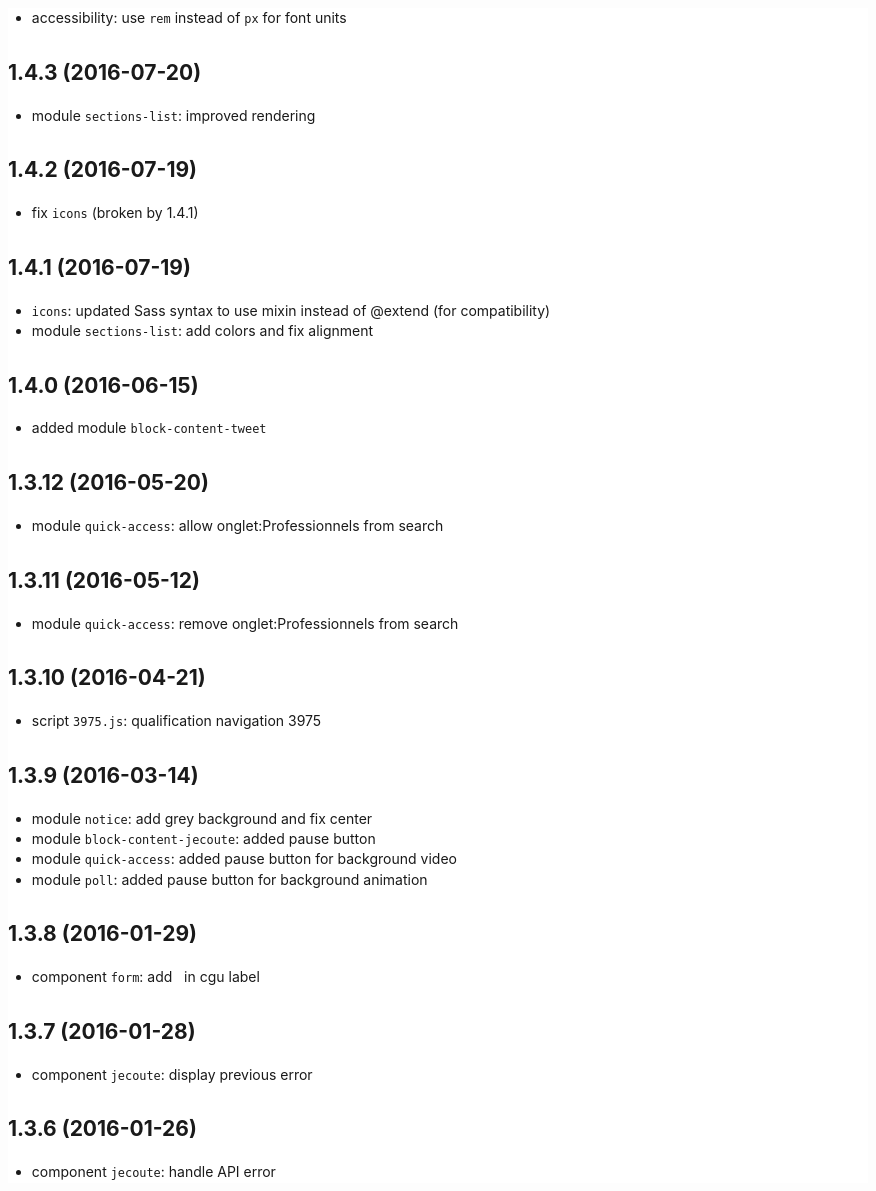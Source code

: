 * accessibility: use `rem` instead of `px` for font units

## 1.4.3 (2016-07-20)

* module `sections-list`: improved rendering

## 1.4.2 (2016-07-19)

* fix `icons` (broken by 1.4.1)

## 1.4.1 (2016-07-19)

* `icons`: updated Sass syntax to use mixin instead of @extend (for compatibility)
* module `sections-list`: add colors and fix alignment

## 1.4.0 (2016-06-15)

* added module `block-content-tweet`

## 1.3.12 (2016-05-20)

* module `quick-access`: allow onglet:Professionnels from search

## 1.3.11 (2016-05-12)

* module `quick-access`: remove onglet:Professionnels from search

## 1.3.10 (2016-04-21)

* script `3975.js`: qualification navigation 3975

## 1.3.9 (2016-03-14)

* module `notice`: add grey background and fix center
* module `block-content-jecoute`: added pause button
* module `quick-access`: added pause button for background video
* module `poll`: added pause button for background animation

## 1.3.8 (2016-01-29)

* component `form`: add &nbsp; in cgu label

## 1.3.7 (2016-01-28)

* component `jecoute`: display previous error

## 1.3.6 (2016-01-26)

* component `jecoute`: handle API error
